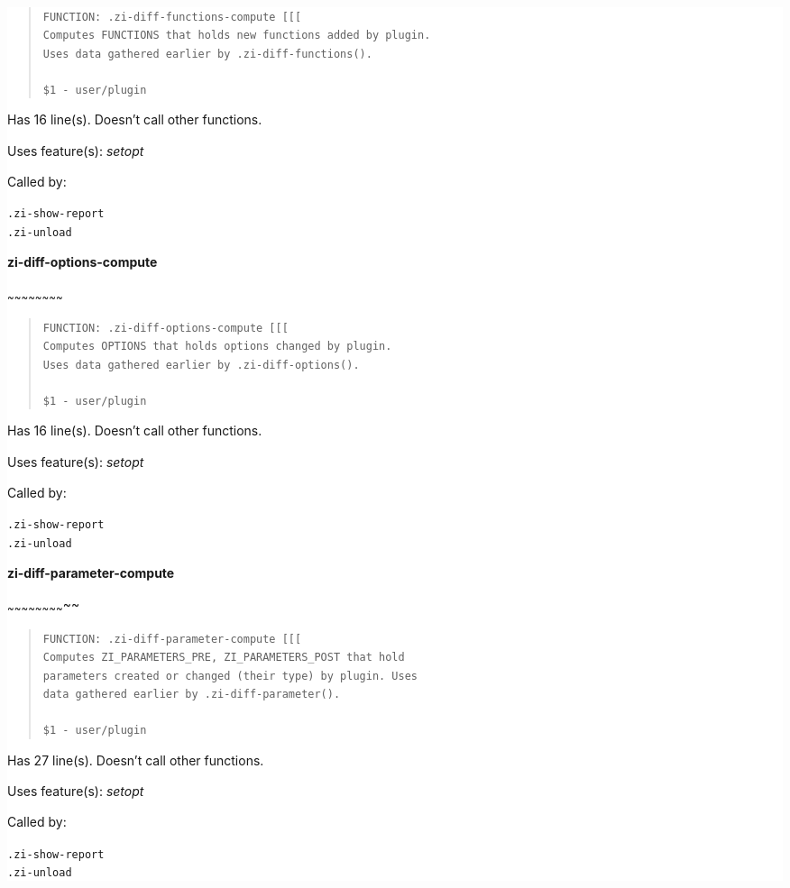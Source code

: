 >     FUNCTION: .zi-diff-functions-compute [[[
>     Computes FUNCTIONS that holds new functions added by plugin.
>     Uses data gathered earlier by .zi-diff-functions().
>
>     $1 - user/plugin

Has 16 line(s). Doesn’t call other functions.

Uses feature(s): *setopt*

Called by:

    .zi-show-report
    .zi-unload

<div class="formalpara-title">

**zi-diff-options-compute**

</div>

<sub>\~\~\~\~\~\~\~\~</sub>

>     FUNCTION: .zi-diff-options-compute [[[
>     Computes OPTIONS that holds options changed by plugin.
>     Uses data gathered earlier by .zi-diff-options().
>
>     $1 - user/plugin

Has 16 line(s). Doesn’t call other functions.

Uses feature(s): *setopt*

Called by:

    .zi-show-report
    .zi-unload

<div class="formalpara-title">

**zi-diff-parameter-compute**

</div>

<sub>\~\~\~\~\~\~\~\~</sub>\~\~

>     FUNCTION: .zi-diff-parameter-compute [[[
>     Computes ZI_PARAMETERS_PRE, ZI_PARAMETERS_POST that hold
>     parameters created or changed (their type) by plugin. Uses
>     data gathered earlier by .zi-diff-parameter().
>
>     $1 - user/plugin

Has 27 line(s). Doesn’t call other functions.

Uses feature(s): *setopt*

Called by:

    .zi-show-report
    .zi-unload
